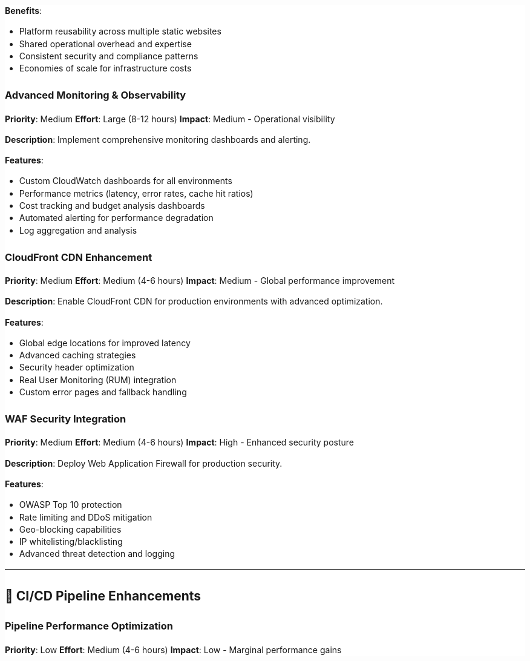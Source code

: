 **Benefits**:
- Platform reusability across multiple static websites
- Shared operational overhead and expertise
- Consistent security and compliance patterns
- Economies of scale for infrastructure costs

### Advanced Monitoring & Observability
**Priority**: Medium
**Effort**: Large (8-12 hours)
**Impact**: Medium - Operational visibility

**Description**: Implement comprehensive monitoring dashboards and alerting.

**Features**:
- Custom CloudWatch dashboards for all environments
- Performance metrics (latency, error rates, cache hit ratios)
- Cost tracking and budget analysis dashboards
- Automated alerting for performance degradation
- Log aggregation and analysis

### CloudFront CDN Enhancement
**Priority**: Medium
**Effort**: Medium (4-6 hours)
**Impact**: Medium - Global performance improvement

**Description**: Enable CloudFront CDN for production environments with advanced optimization.

**Features**:
- Global edge locations for improved latency
- Advanced caching strategies
- Security header optimization
- Real User Monitoring (RUM) integration
- Custom error pages and fallback handling

### WAF Security Integration
**Priority**: Medium
**Effort**: Medium (4-6 hours)
**Impact**: High - Enhanced security posture

**Description**: Deploy Web Application Firewall for production security.

**Features**:
- OWASP Top 10 protection
- Rate limiting and DDoS mitigation
- Geo-blocking capabilities
- IP whitelisting/blacklisting
- Advanced threat detection and logging

---

## 🔄 CI/CD Pipeline Enhancements

### Pipeline Performance Optimization
**Priority**: Low
**Effort**: Medium (4-6 hours)
**Impact**: Low - Marginal performance gains
